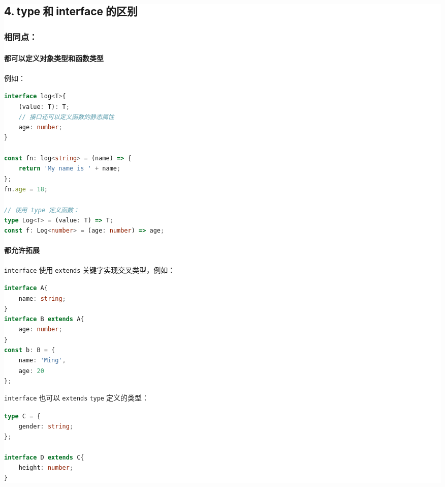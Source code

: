 ## 4. type 和 interface 的区别

### 相同点：

#### 都可以定义对象类型和函数类型  

例如：  

```ts
interface log<T>{
    (value: T): T;
    // 接口还可以定义函数的静态属性
    age: number;
}

const fn: log<string> = (name) => {
    return 'My name is ' + name;
};
fn.age = 18;

// 使用 type 定义函数：
type Log<T> = (value: T) => T;
const f: Log<number> = (age: number) => age; 
```

#### 都允许拓展

`interface` 使用 `extends` 关键字实现交叉类型，例如：  

```ts
interface A{
    name: string;
}
interface B extends A{
    age: number;
}
const b: B = {
    name: 'Ming',
    age: 20
};
```

`interface` 也可以 `extends` `type` 定义的类型：  

```ts
type C = {
    gender: string;
};

interface D extends C{
    height: number;
}
```
